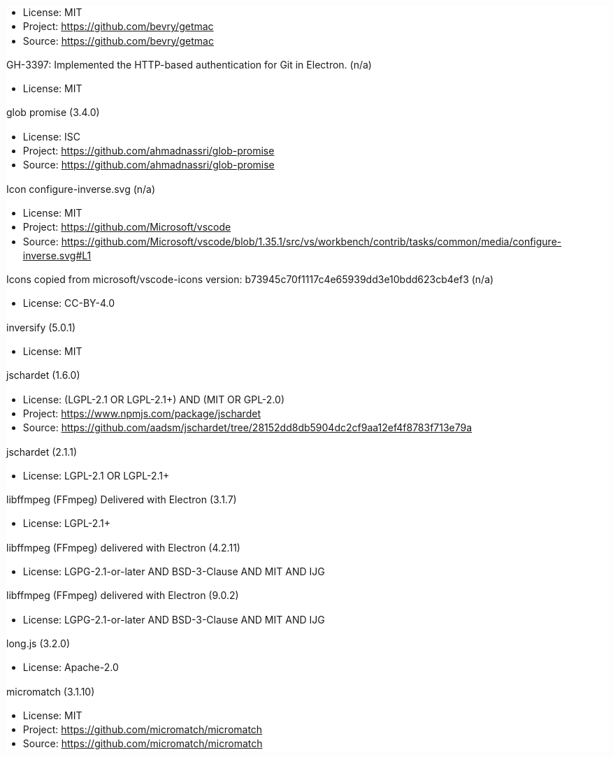 * License: MIT
* Project: <https://github.com/bevry/getmac>
* Source: <https://github.com/bevry/getmac>

GH-3397: Implemented the HTTP-based authentication for Git in Electron. (n/a)

* License: MIT

glob promise (3.4.0)

* License: ISC
* Project: <https://github.com/ahmadnassri/glob-promise>
* Source: <https://github.com/ahmadnassri/glob-promise>

Icon configure-inverse.svg (n/a)

* License: MIT
* Project: <https://github.com/Microsoft/vscode>
* Source:
   <https://github.com/Microsoft/vscode/blob/1.35.1/src/vs/workbench/contrib/tasks/common/media/configure-inverse.svg#L1>

Icons copied from microsoft/vscode-icons version:
b73945c70f1117c4e65939dd3e10bdd623cb4ef3 (n/a)

* License: CC-BY-4.0

inversify (5.0.1)

* License: MIT

jschardet (1.6.0)

* License: (LGPL-2.1 OR LGPL-2.1+) AND (MIT OR GPL-2.0)
* Project: <https://www.npmjs.com/package/jschardet>
* Source:
   <https://github.com/aadsm/jschardet/tree/28152dd8db5904dc2cf9aa12ef4f8783f713e79a>

jschardet (2.1.1)

* License: LGPL-2.1 OR LGPL-2.1+

libffmpeg (FFmpeg) Delivered with Electron (3.1.7)

* License: LGPL-2.1+

libffmpeg (FFmpeg) delivered with Electron (4.2.11)

* License: LGPG-2.1-or-later AND BSD-3-Clause AND MIT AND IJG

libffmpeg (FFmpeg) delivered with Electron (9.0.2)

* License: LGPG-2.1-or-later AND BSD-3-Clause AND MIT AND IJG

long.js (3.2.0)

* License: Apache-2.0

micromatch (3.1.10)

* License: MIT
* Project: <https://github.com/micromatch/micromatch>
* Source: <https://github.com/micromatch/micromatch>
